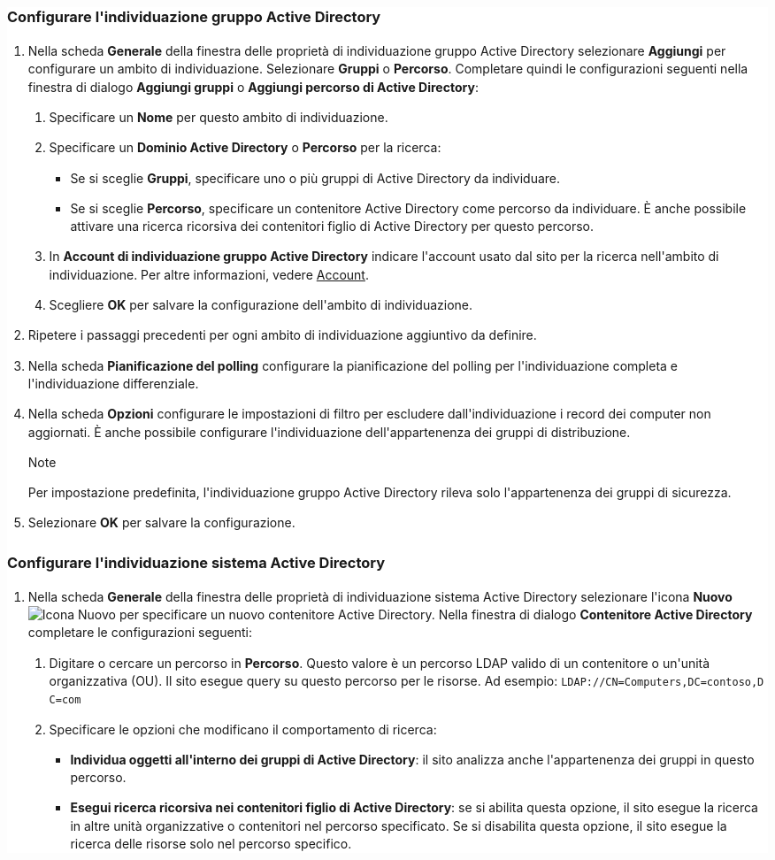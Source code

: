 ### <a name="bkmk_config-adgd"></a> Configurare l'individuazione gruppo Active Directory  

1. Nella scheda **Generale** della finestra delle proprietà di individuazione gruppo Active Directory selezionare **Aggiungi** per configurare un ambito di individuazione. Selezionare **Gruppi** o **Percorso**. Completare quindi le configurazioni seguenti nella finestra di dialogo **Aggiungi gruppi** o **Aggiungi percorso di Active Directory**:  

    1. Specificare un **Nome** per questo ambito di individuazione.  

    2. Specificare un **Dominio Active Directory** o **Percorso** per la ricerca:  

        - Se si sceglie **Gruppi**, specificare uno o più gruppi di Active Directory da individuare.  

        - Se si sceglie **Percorso**, specificare un contenitore Active Directory come percorso da individuare. È anche possibile attivare una ricerca ricorsiva dei contenitori figlio di Active Directory per questo percorso.  

    3. In **Account di individuazione gruppo Active Directory** indicare l'account usato dal sito per la ricerca nell'ambito di individuazione. Per altre informazioni, vedere [Account](/sccm/core/plan-design/hierarchy/accounts#active-directory-group-discovery-account).  

    4. Scegliere **OK** per salvare la configurazione dell'ambito di individuazione.  

2. Ripetere i passaggi precedenti per ogni ambito di individuazione aggiuntivo da definire.  

3. Nella scheda **Pianificazione del polling** configurare la pianificazione del polling per l'individuazione completa e l'individuazione differenziale.

4. Nella scheda **Opzioni** configurare le impostazioni di filtro per escludere dall'individuazione i record dei computer non aggiornati. È anche possibile configurare l'individuazione dell'appartenenza dei gruppi di distribuzione.  

    > [!NOTE]  
    > Per impostazione predefinita, l'individuazione gruppo Active Directory rileva solo l'appartenenza dei gruppi di sicurezza.  

5. Selezionare **OK** per salvare la configurazione.  

### <a name="bkmk_config-adsd"></a> Configurare l'individuazione sistema Active Directory  

1. Nella scheda **Generale** della finestra delle proprietà di individuazione sistema Active Directory selezionare l'icona **Nuovo** ![Icona Nuovo](media/Disc_new_Icon.gif) per specificare un nuovo contenitore Active Directory. Nella finestra di dialogo **Contenitore Active Directory** completare le configurazioni seguenti:  

    1. Digitare o cercare un percorso in **Percorso**. Questo valore è un percorso LDAP valido di un contenitore o un'unità organizzativa (OU). Il sito esegue query su questo percorso per le risorse. Ad esempio: `LDAP://CN=Computers,DC=contoso,DC=com`  

    2. Specificare le opzioni che modificano il comportamento di ricerca:  

        - **Individua oggetti all'interno dei gruppi di Active Directory**: il sito analizza anche l'appartenenza dei gruppi in questo percorso.  

        - **Esegui ricerca ricorsiva nei contenitori figlio di Active Directory**: se si abilita questa opzione, il sito esegue la ricerca in altre unità organizzative o contenitori nel percorso specificato. Se si disabilita questa opzione, il sito esegue la ricerca delle risorse solo nel percorso specifico.  

